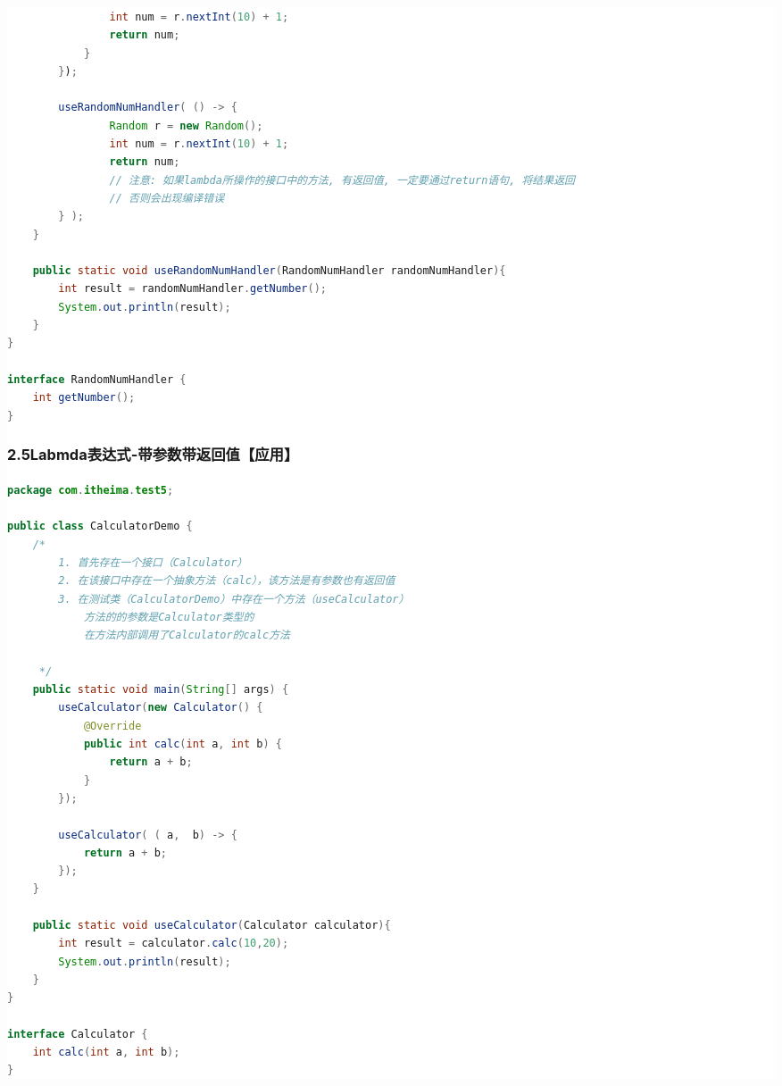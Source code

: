 ```java
                int num = r.nextInt(10) + 1;
                return num;
            }
        });

        useRandomNumHandler( () -> {
                Random r = new Random();
                int num = r.nextInt(10) + 1;
                return num;
                // 注意: 如果lambda所操作的接口中的方法, 有返回值, 一定要通过return语句, 将结果返回
                // 否则会出现编译错误
        } );
    }

    public static void useRandomNumHandler(RandomNumHandler randomNumHandler){
        int result = randomNumHandler.getNumber();
        System.out.println(result);
    }
}

interface RandomNumHandler {
    int getNumber();
}
```

### 2.5Labmda表达式-带参数带返回值【应用】

```java
package com.itheima.test5;

public class CalculatorDemo {
    /*
        1. 首先存在一个接口（Calculator）
        2. 在该接口中存在一个抽象方法（calc），该方法是有参数也有返回值
        3. 在测试类（CalculatorDemo）中存在一个方法（useCalculator）
            方法的的参数是Calculator类型的
            在方法内部调用了Calculator的calc方法

     */
    public static void main(String[] args) {
        useCalculator(new Calculator() {
            @Override
            public int calc(int a, int b) {
                return a + b;
            }
        });

        useCalculator( ( a,  b) -> {
            return a + b;
        });
    }

    public static void useCalculator(Calculator calculator){
        int result = calculator.calc(10,20);
        System.out.println(result);
    }
}

interface Calculator {
    int calc(int a, int b);
}
```
